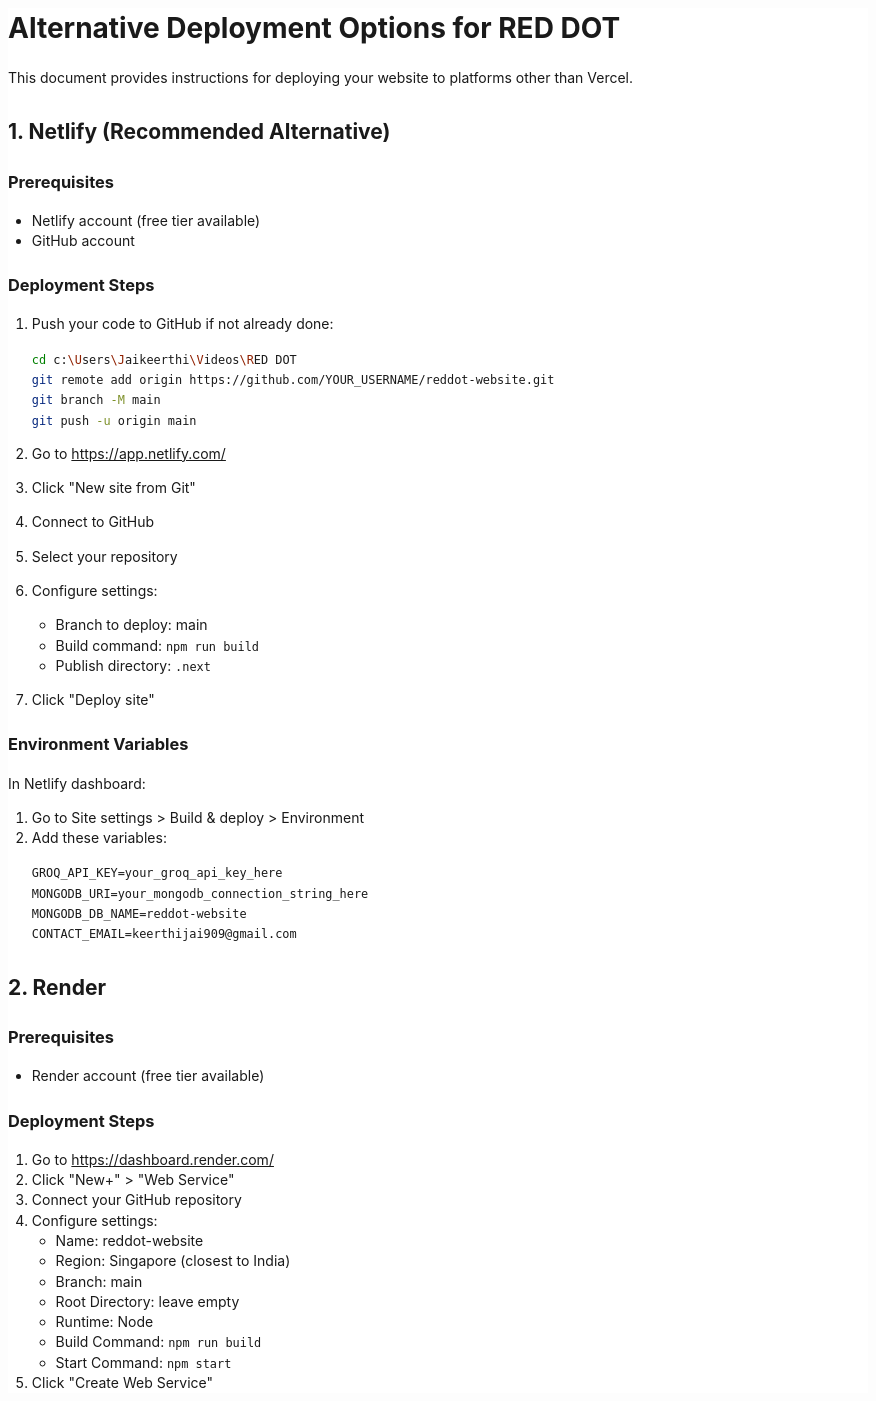 # Alternative Deployment Options for RED DOT

This document provides instructions for deploying your website to platforms other than Vercel.

## 1. Netlify (Recommended Alternative)

### Prerequisites
- Netlify account (free tier available)
- GitHub account

### Deployment Steps
1. Push your code to GitHub if not already done:
   ```bash
   cd c:\Users\Jaikeerthi\Videos\RED DOT
   git remote add origin https://github.com/YOUR_USERNAME/reddot-website.git
   git branch -M main
   git push -u origin main
   ```

2. Go to https://app.netlify.com/
3. Click "New site from Git"
4. Connect to GitHub
5. Select your repository
6. Configure settings:
   - Branch to deploy: main
   - Build command: `npm run build`
   - Publish directory: `.next`
7. Click "Deploy site"

### Environment Variables
In Netlify dashboard:
1. Go to Site settings > Build & deploy > Environment
2. Add these variables:
   ```
   GROQ_API_KEY=your_groq_api_key_here
   MONGODB_URI=your_mongodb_connection_string_here
   MONGODB_DB_NAME=reddot-website
   CONTACT_EMAIL=keerthijai909@gmail.com
   ```

## 2. Render

### Prerequisites
- Render account (free tier available)

### Deployment Steps
1. Go to https://dashboard.render.com/
2. Click "New+" > "Web Service"
3. Connect your GitHub repository
4. Configure settings:
   - Name: reddot-website
   - Region: Singapore (closest to India)
   - Branch: main
   - Root Directory: leave empty
   - Runtime: Node
   - Build Command: `npm run build`
   - Start Command: `npm start`
5. Click "Create Web Service"
